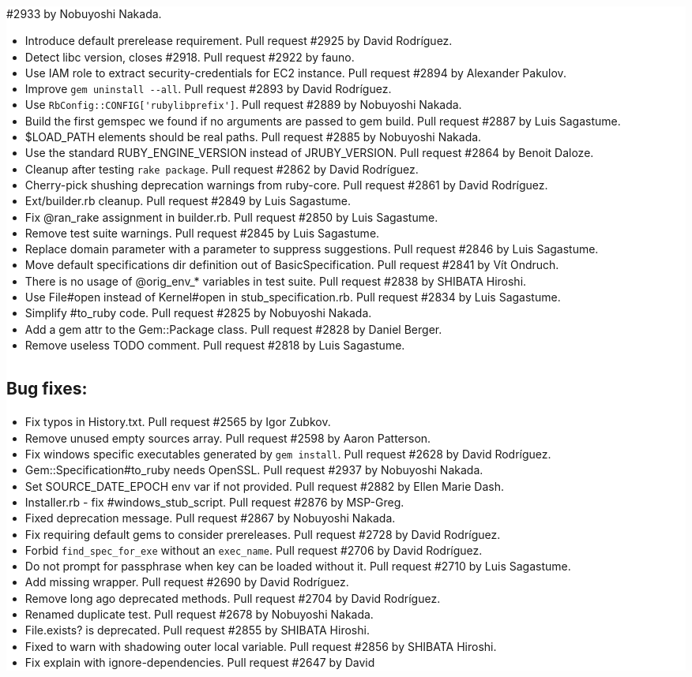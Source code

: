   #2933 by Nobuyoshi Nakada.
* Introduce default prerelease requirement. Pull request #2925 by David
  Rodríguez.
* Detect libc version, closes #2918. Pull request #2922 by fauno.
* Use IAM role to extract security-credentials for EC2 instance. Pull
  request #2894 by Alexander Pakulov.
* Improve `gem uninstall --all`. Pull request #2893 by David Rodríguez.
* Use `RbConfig::CONFIG['rubylibprefix']`. Pull request #2889 by Nobuyoshi
  Nakada.
* Build the first gemspec we found if no arguments are passed to gem
  build. Pull request #2887 by Luis Sagastume.
* $LOAD_PATH elements should be real paths. Pull request #2885 by
  Nobuyoshi Nakada.
* Use the standard RUBY_ENGINE_VERSION instead of JRUBY_VERSION. Pull
  request #2864 by Benoit Daloze.
* Cleanup after testing `rake package`. Pull request #2862 by David
  Rodríguez.
* Cherry-pick shushing deprecation warnings from ruby-core. Pull request
  #2861 by David Rodríguez.
* Ext/builder.rb cleanup. Pull request #2849 by Luis Sagastume.
* Fix @ran_rake assignment in builder.rb. Pull request #2850 by Luis
  Sagastume.
* Remove test suite warnings. Pull request #2845 by Luis Sagastume.
* Replace domain parameter with a parameter to suppress suggestions. Pull
  request #2846 by Luis Sagastume.
* Move default specifications dir definition out of BasicSpecification.
  Pull request #2841 by Vít Ondruch.
* There is no usage of @orig_env_* variables in test suite. Pull request
  #2838 by SHIBATA Hiroshi.
* Use File#open instead of Kernel#open in stub_specification.rb. Pull
  request #2834 by Luis Sagastume.
* Simplify #to_ruby code. Pull request #2825 by Nobuyoshi Nakada.
* Add a gem attr to the Gem::Package class. Pull request #2828 by Daniel
  Berger.
* Remove useless TODO comment. Pull request #2818 by Luis Sagastume.

## Bug fixes:

* Fix typos in History.txt. Pull request #2565 by Igor Zubkov.
* Remove unused empty sources array. Pull request #2598 by Aaron
  Patterson.
* Fix windows specific executables generated by `gem install`. Pull
  request #2628 by David Rodríguez.
* Gem::Specification#to_ruby needs OpenSSL. Pull request #2937 by
  Nobuyoshi Nakada.
* Set SOURCE_DATE_EPOCH env var if not provided. Pull request #2882 by
  Ellen Marie Dash.
* Installer.rb - fix #windows_stub_script. Pull request #2876 by MSP-Greg.
* Fixed deprecation message. Pull request #2867 by Nobuyoshi Nakada.
* Fix requiring default gems to consider prereleases. Pull request #2728
  by David Rodríguez.
* Forbid `find_spec_for_exe` without an `exec_name`. Pull request #2706 by
  David Rodríguez.
* Do not prompt for passphrase when key can be loaded without it. Pull
  request #2710 by Luis Sagastume.
* Add missing wrapper. Pull request #2690 by David Rodríguez.
* Remove long ago deprecated methods. Pull request #2704 by David
  Rodríguez.
* Renamed duplicate test. Pull request #2678 by Nobuyoshi Nakada.
* File.exists? is deprecated. Pull request #2855 by SHIBATA Hiroshi.
* Fixed to warn with shadowing outer local variable. Pull request #2856 by
  SHIBATA Hiroshi.
* Fix explain with ignore-dependencies. Pull request #2647 by David